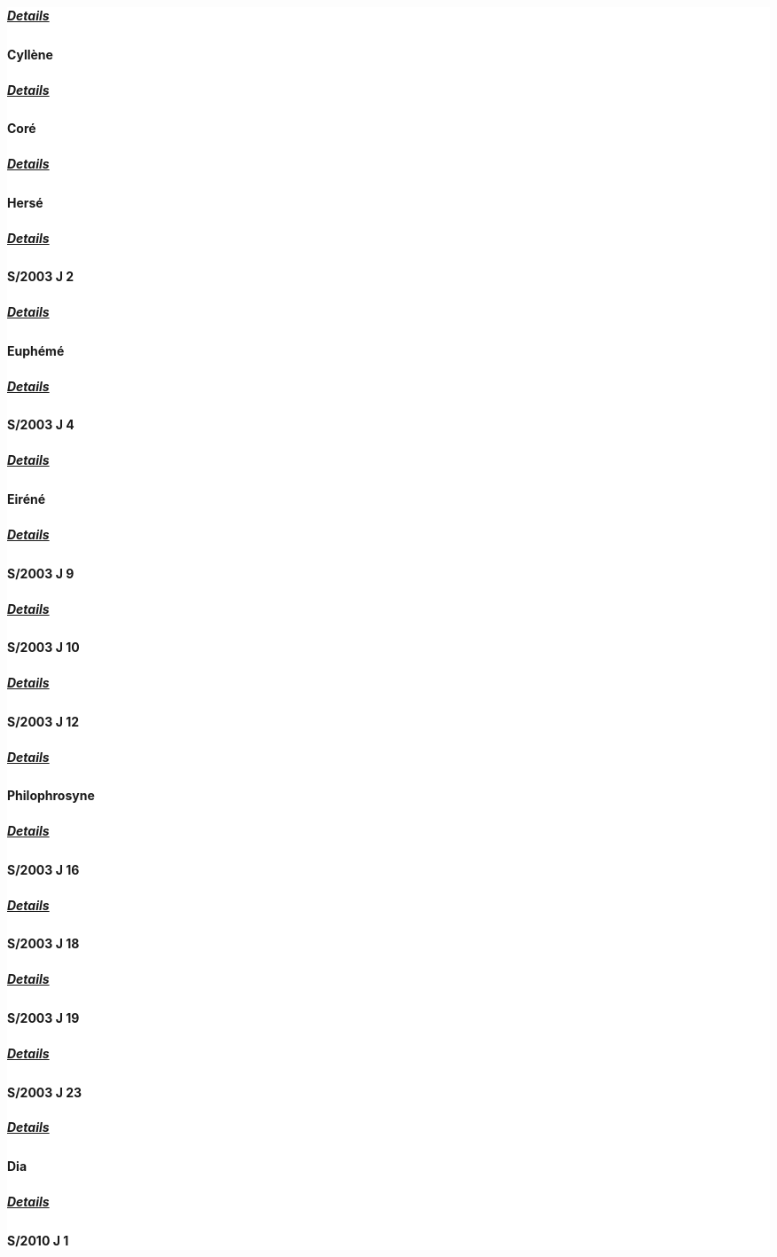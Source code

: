 ##### [Details](https://api.le-systeme-solaire.net/rest/bodies/eukelade)
#### Cyllène
##### [Details](https://api.le-systeme-solaire.net/rest/bodies/cyllene)
#### Coré
##### [Details](https://api.le-systeme-solaire.net/rest/bodies/core)
#### Hersé
##### [Details](https://api.le-systeme-solaire.net/rest/bodies/herse)
#### S/2003 J 2
##### [Details](https://api.le-systeme-solaire.net/rest/bodies/s2003j2)
#### Euphémé
##### [Details](https://api.le-systeme-solaire.net/rest/bodies/eupheme)
#### S/2003 J 4
##### [Details](https://api.le-systeme-solaire.net/rest/bodies/s2003j4)
#### Eiréné
##### [Details](https://api.le-systeme-solaire.net/rest/bodies/eirene)
#### S/2003 J 9
##### [Details](https://api.le-systeme-solaire.net/rest/bodies/s2003j9)
#### S/2003 J 10
##### [Details](https://api.le-systeme-solaire.net/rest/bodies/s2003j10)
#### S/2003 J 12
##### [Details](https://api.le-systeme-solaire.net/rest/bodies/s2003j12)
#### Philophrosyne
##### [Details](https://api.le-systeme-solaire.net/rest/bodies/philophrosyne)
#### S/2003 J 16
##### [Details](https://api.le-systeme-solaire.net/rest/bodies/s2003j16)
#### S/2003 J 18
##### [Details](https://api.le-systeme-solaire.net/rest/bodies/s2003j18)
#### S/2003 J 19
##### [Details](https://api.le-systeme-solaire.net/rest/bodies/s2003j19)
#### S/2003 J 23
##### [Details](https://api.le-systeme-solaire.net/rest/bodies/s2003j23)
#### Dia
##### [Details](https://api.le-systeme-solaire.net/rest/bodies/dia)
#### S/2010 J 1